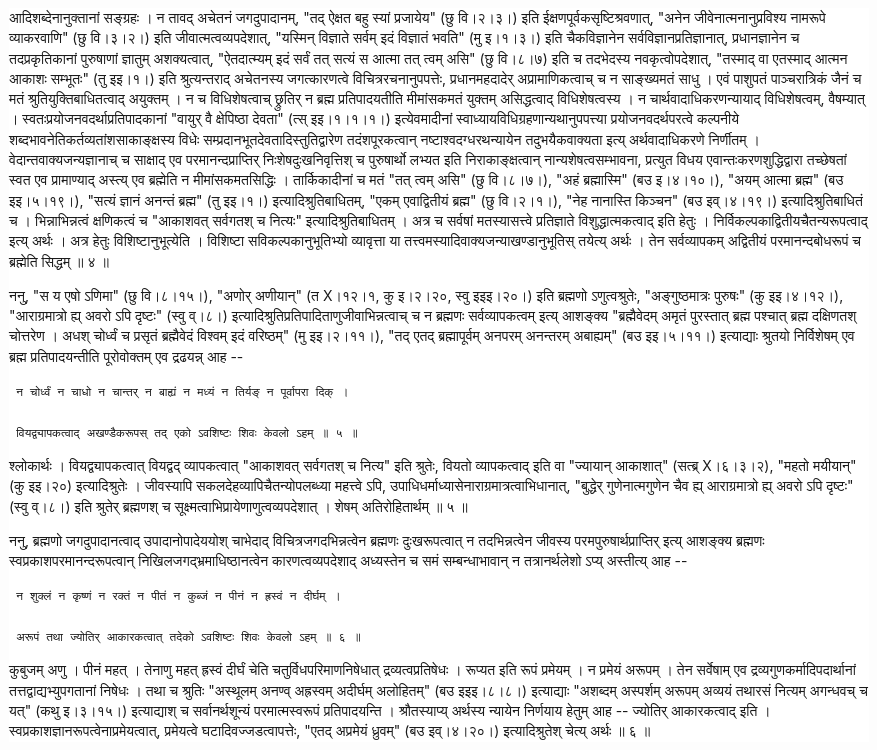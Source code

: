 आदिशब्देनानुक्तानां सङ्ग्रहः । न तावद् अचेतनं जगदुपादानम्, "तद् ऐक्षत बहु स्यां प्रजायेय" (छु वि।२।३।) इति ईक्षणपूर्वकसृष्टिश्रवणात्, "अनेन जीवेनात्मनानुप्रविश्य नामरूपे व्याकरवाणि" (छु वि।३।२।) इति जीवात्मत्वव्यपदेशात्, "यस्मिन् विज्ञाते सर्वम् इदं विज्ञातं भवति" (मु इ।१।३।) इति चैकविज्ञानेन सर्वविज्ञानप्रतिज्ञानात्, प्रधानज्ञानेन च तदप्रकृतिकानां पुरुषाणां ज्ञातुम् अशक्यत्वात्, "ऐतदात्म्यम् इदं सर्वं तत् सत्यं स आत्मा तत् त्वम् असि" (छु वि।८।७) इति च तदभेदस्य नवकृत्वोपदेशात्, "तस्माद् वा एतस्माद् आत्मन आकाशः सम्भूतः" (तु इइ।१।) इति श्रुत्यन्तराद् अचेतनस्य जगत्कारणत्वे विचित्ररचनानुपपत्तेः, प्रधानमहदादेर् अप्रामाणिकत्वाच् च न साङ्ख्यमतं साधु । एवं पाशुपतं पाञ्चरात्रिकं जैनं च मतं श्रुतियुक्तिबाधितत्वाद् अयुक्तम् । न च विधिशेषत्वाच् छ्रुतिर् न ब्रह्म प्रतिपादयतीति मीमांसकमतं युक्तम् असिद्धत्वाद् विधिशेषत्वस्य । न चार्थवादाधिकरणन्यायाद् विधिशेषत्वम्, वैषम्यात् । स्वतःप्रयोजनवदर्थाप्रतिपादकानां "वायुर् वै क्षेपिष्ठा देवता" (त्स् इइ।१।१।१।) इत्येवमादीनां स्वाध्यायविधिग्रहणान्यथानुपपत्त्या प्रयोजनवदर्थपरत्वे कल्पनीये शब्दभावनेतिकर्तव्यतांशसाकाङ्क्षस्य विधेः सम्प्रदानभूतदेवतादिस्तुतिद्वारेण तदंशपूरकत्वान् नष्टाश्वदग्धरथन्यायेन तदुभयैकवाक्यता इत्य् अर्थवादाधिकरणे निर्णीतम् । वेदान्तवाक्यजन्यज्ञानाच् च साक्षाद् एव परमानन्दप्राप्तिर् निःशेषदुःखनिवृत्तिश् च पुरुषार्थो लभ्यत इति निराकाङ्क्षत्वान् नान्यशेषत्वसम्भावना, प्रत्युत विधय एवान्तःकरणशुद्धिद्वारा तच्छेषतां स्वत एव प्रामाण्याद् अस्त्य् एव ब्रह्मेति न मीमांसकमतसिद्धिः । तार्किकादीनां च मतं "तत् त्वम् असि" (छु वि।८।७।), "अहं ब्रह्मास्मि" (बउ इ।४।१०।), "अयम् आत्मा ब्रह्म" (बउ इइ।५।१९।), "सत्यं ज्ञानं अनन्तं ब्रह्म" (तु इइ।१।) इत्यादिश्रुतिबाधितम्, "एकम् एवाद्वितीयं ब्रह्म" (छु वि।२।१।), "नेह नानास्ति किञ्चन" (बउ इव्।४।१९।) इत्यादिश्रुतिबाधितं च । भिन्नाभिन्नत्वं क्षणिकत्वं च "आकाशवत् सर्वगतश् च नित्यः" इत्यादिश्रुतिबाधितम् । अत्र च सर्वषां मतस्यासत्त्वे प्रतिज्ञाते विशुद्धात्मकत्वाद् इति हेतुः । निर्विकल्पकाद्वितीयचैतन्यरूपत्वाद् इत्य् अर्थः । अत्र हेतुः विशिष्टानुभूत्येति । विशिष्टा सविकल्पकानुभूतिभ्यो व्यावृत्ता या तत्त्वमस्यादिवाक्यजन्याखण्डानुभूतिस् तयेत्य् अर्थः । तेन सर्वव्यापकम् अद्वितीयं परमानन्दबोधरूपं च ब्रह्मेति सिद्धम् ॥ ४ ॥  

ननु, "स य एषो ऽणिमा" (छु वि।८।१५।), "अणोर् अणीयान्" (त X।१२।१, कु इ।२।२०, स्वु इइइ।२०।) इति ब्रह्मणो ऽणुत्वश्रुतेः, "अङ्गुष्ठमात्रः पुरुषः" (कु इइ।४।१२।), "आराग्रमात्रो ह्य् अवरो ऽपि दृष्टः" (स्वु व्।८।) इत्यादिश्रुतिप्रतिपादिताणुजीवाभिन्नत्वाच् च न ब्रह्मणः सर्वव्यापकत्वम् इत्य् आशङ्क्य "ब्रह्मैवेदम् अमृतं पुरस्तात् ब्रह्म पश्चात् ब्रह्म दक्षिणतश् चोत्तरेण । अधश् चोर्ध्वं च प्रसृतं ब्रह्मैवेदं विश्वम् इदं वरिष्ठम्" (मु इइ।२।११।), "तद् एतद् ब्रह्मापूर्वम् अनपरम् अनन्तरम् अबाह्यम्" (बउ इइ।५।११।) इत्याद्याः श्रुतयो निर्विशेषम् एव ब्रह्म प्रतिपादयन्तीति पूरोवोक्तम् एव द्रढयन्न् आह --  

     न चोर्ध्वं न चाधो न चान्तर् न बाह्यं न मध्यं न तिर्यङ् न पूर्वापरा दिक् ।
  
     वियद्व्यापकत्वाद् अखण्डैकरूपस् तद् एको ऽवशिष्टः शिवः केवलो ऽहम् ॥ ५ ॥  

श्लोकार्थः । वियद्व्यापकत्वात् वियद्वद् व्यापकत्वात् "आकाशवत् सर्वगतश् च नित्य" इति श्रुतेः, वियतो व्यापकत्वाद् इति वा "ज्यायान् आकाशात्" (सत्ब्र् X।६।३।२), "महतो मयीयान्" (कु इइ।२०) इत्यादिश्रुतेः । जीवस्यापि सकलदेहव्यापिचैतन्योपलब्ध्या महत्त्वे ऽपि, उपाधिधर्माध्यासेनाराग्रमात्रत्वाभिधानात्, "बुद्धेर् गुणेनात्मगुणेन चैव ह्य् आराग्रमात्रो ह्य् अवरो ऽपि दृष्टः" (स्वु व्।८।) इति श्रुतेर् ब्रह्मणश् च सूक्ष्मत्वाभिप्रायेणाणुत्वव्यपदेशात् । शेषम् अतिरोहितार्थम् ॥ ५ ॥  

ननु, ब्रह्मणो जगदुपादानत्वाद् उपादानोपादेययोश् चाभेदाद् विचित्रजगदभिन्नत्वेन ब्रह्मणः दुःखरूपत्वात् न तदभिन्नत्वेन जीवस्य परमपुरुषार्थप्राप्तिर् इत्य् आशङ्क्य ब्रह्मणः स्वप्रकाशपरमानन्दरूपत्वान् निखिलजगद्भ्रमाधिष्ठानत्वेन कारणत्वव्यपदेशाद् अध्यस्तेन च समं सम्बन्धाभावान् न तत्रानर्थलेशो ऽप्य् अस्तीत्य् आह --  

     न शुक्लं न कृष्णं न रक्तं न पीतं न कुब्जं न पीनं न ह्रस्वं न दीर्घम् ।
  
     अरूपं तथा ज्योतिर् आकारकत्वात् तदेको ऽवशिष्टः शिवः केवलो ऽहम् ॥ ६ ॥  

कुबुजम् अणु । पीनं महत् । तेनाणु महत् ह्रस्वं दीर्घं चेति चतुर्विधपरिमाणनिषेधात् द्रव्यत्वप्रतिषेधः । रूप्यत इति रूपं प्रमेयम् । न प्रमेयं अरूपम् । तेन सर्वेषाम् एव द्रव्यगुणकर्मादिपदार्थानां तत्तद्वाद्यभ्युपगतानां निषेधः । तथा च श्रुतिः "अस्थूलम् अनण्व् अह्रस्वम् अदीर्घम् अलोहितम्" (बउ इइइ।८।८।) इत्याद्याः "अशब्दम् अस्पर्शम् अरूपम् अव्ययं तथारसं नित्यम् अगन्धवच् च यत्" (कथु इ।३।१५।) इत्याद्याश् च सर्वानर्थशून्यं परमात्मस्वरूपं प्रतिपादयन्ति । श्रौतस्याप्य् अर्थस्य न्यायेन निर्णयाय हेतुम् आह -- ज्योतिर् आकारकत्वाद् इति । स्वप्रकाशज्ञानरूपत्वेनाप्रमेयत्वात्, प्रमेयत्वे घटादिवज्जडत्वापत्तेः, "एतद् अप्रमेयं ध्रुवम्" (बउ इव्।४।२०।) इत्यादिश्रुतेश् चेत्य् अर्थः ॥ ६ ॥  
